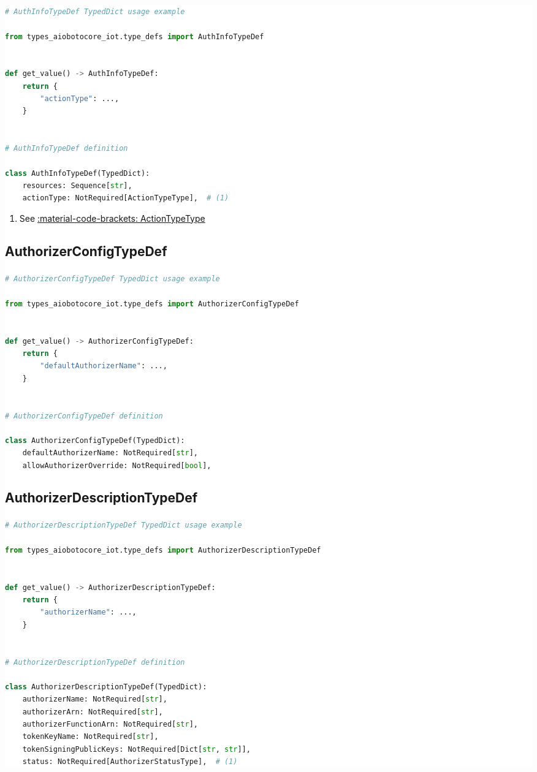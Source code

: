 ```python
# AuthInfoTypeDef TypedDict usage example

from types_aiobotocore_iot.type_defs import AuthInfoTypeDef


def get_value() -> AuthInfoTypeDef:
    return {
        "actionType": ...,
    }


# AuthInfoTypeDef definition

class AuthInfoTypeDef(TypedDict):
    resources: Sequence[str],
    actionType: NotRequired[ActionTypeType],  # (1)
```

1. See [:material-code-brackets: ActionTypeType](./literals.md#actiontypetype) 
## AuthorizerConfigTypeDef

```python
# AuthorizerConfigTypeDef TypedDict usage example

from types_aiobotocore_iot.type_defs import AuthorizerConfigTypeDef


def get_value() -> AuthorizerConfigTypeDef:
    return {
        "defaultAuthorizerName": ...,
    }


# AuthorizerConfigTypeDef definition

class AuthorizerConfigTypeDef(TypedDict):
    defaultAuthorizerName: NotRequired[str],
    allowAuthorizerOverride: NotRequired[bool],
```

## AuthorizerDescriptionTypeDef

```python
# AuthorizerDescriptionTypeDef TypedDict usage example

from types_aiobotocore_iot.type_defs import AuthorizerDescriptionTypeDef


def get_value() -> AuthorizerDescriptionTypeDef:
    return {
        "authorizerName": ...,
    }


# AuthorizerDescriptionTypeDef definition

class AuthorizerDescriptionTypeDef(TypedDict):
    authorizerName: NotRequired[str],
    authorizerArn: NotRequired[str],
    authorizerFunctionArn: NotRequired[str],
    tokenKeyName: NotRequired[str],
    tokenSigningPublicKeys: NotRequired[Dict[str, str]],
    status: NotRequired[AuthorizerStatusType],  # (1)
```